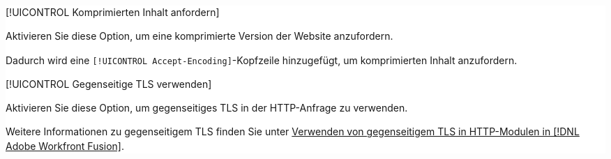   <tr> 
   <td role="rowheader">[!UICONTROL Komprimierten Inhalt anfordern]</td> 
   <td> <p> Aktivieren Sie diese Option, um eine komprimierte Version der Website anzufordern.</p> <p>Dadurch wird eine <code>[!UICONTROL Accept-Encoding]</code>-Kopfzeile hinzugefügt, um komprimierten Inhalt anzufordern.</p> </td> 
  </tr> 
  <tr> 
   <td role="rowheader">[!UICONTROL Gegenseitige TLS verwenden]</td> 
   <td> <p>Aktivieren Sie diese Option, um gegenseitiges TLS in der HTTP-Anfrage zu verwenden.</p> <p>Weitere Informationen zu gegenseitigem TLS finden Sie unter <a href="/help/workfront-fusion/references/apps-and-modules/universal-connectors/use-mtls-in-http-modules.md" class="MCXref xref">Verwenden von gegenseitigem TLS in HTTP-Modulen in [!DNL Adobe Workfront Fusion]</a>.</p> </td> 
  </tr> 
 </tbody> 
</table>
